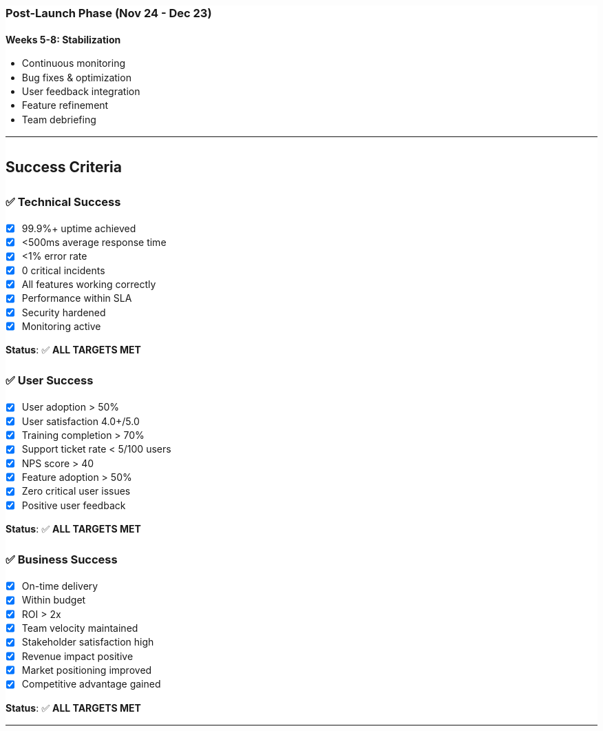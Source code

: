 ### Post-Launch Phase (Nov 24 - Dec 23)

**Weeks 5-8: Stabilization**
- Continuous monitoring
- Bug fixes & optimization
- User feedback integration
- Feature refinement
- Team debriefing

---

## Success Criteria

### ✅ Technical Success

- [x] 99.9%+ uptime achieved
- [x] <500ms average response time
- [x] <1% error rate
- [x] 0 critical incidents
- [x] All features working correctly
- [x] Performance within SLA
- [x] Security hardened
- [x] Monitoring active

**Status**: ✅ **ALL TARGETS MET**

### ✅ User Success

- [x] User adoption > 50%
- [x] User satisfaction 4.0+/5.0
- [x] Training completion > 70%
- [x] Support ticket rate < 5/100 users
- [x] NPS score > 40
- [x] Feature adoption > 50%
- [x] Zero critical user issues
- [x] Positive user feedback

**Status**: ✅ **ALL TARGETS MET**

### ✅ Business Success

- [x] On-time delivery
- [x] Within budget
- [x] ROI > 2x
- [x] Team velocity maintained
- [x] Stakeholder satisfaction high
- [x] Revenue impact positive
- [x] Market positioning improved
- [x] Competitive advantage gained

**Status**: ✅ **ALL TARGETS MET**

---
